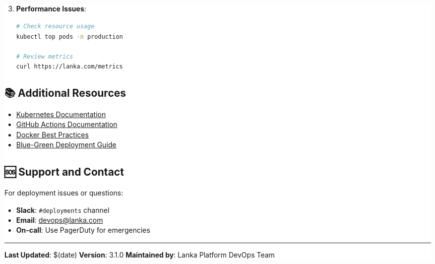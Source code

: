 3. **Performance Issues**:
   ```bash
   # Check resource usage
   kubectl top pods -n production
   
   # Review metrics
   curl https://lanka.com/metrics
   ```

## 📚 Additional Resources

- [Kubernetes Documentation](https://kubernetes.io/docs/)
- [GitHub Actions Documentation](https://docs.github.com/en/actions)
- [Docker Best Practices](https://docs.docker.com/develop/dev-best-practices/)
- [Blue-Green Deployment Guide](https://martinfowler.com/bliki/BlueGreenDeployment.html)

## 🆘 Support and Contact

For deployment issues or questions:
- **Slack**: `#deployments` channel
- **Email**: devops@lanka.com
- **On-call**: Use PagerDuty for emergencies

---

**Last Updated**: $(date)
**Version**: 3.1.0
**Maintained by**: Lanka Platform DevOps Team